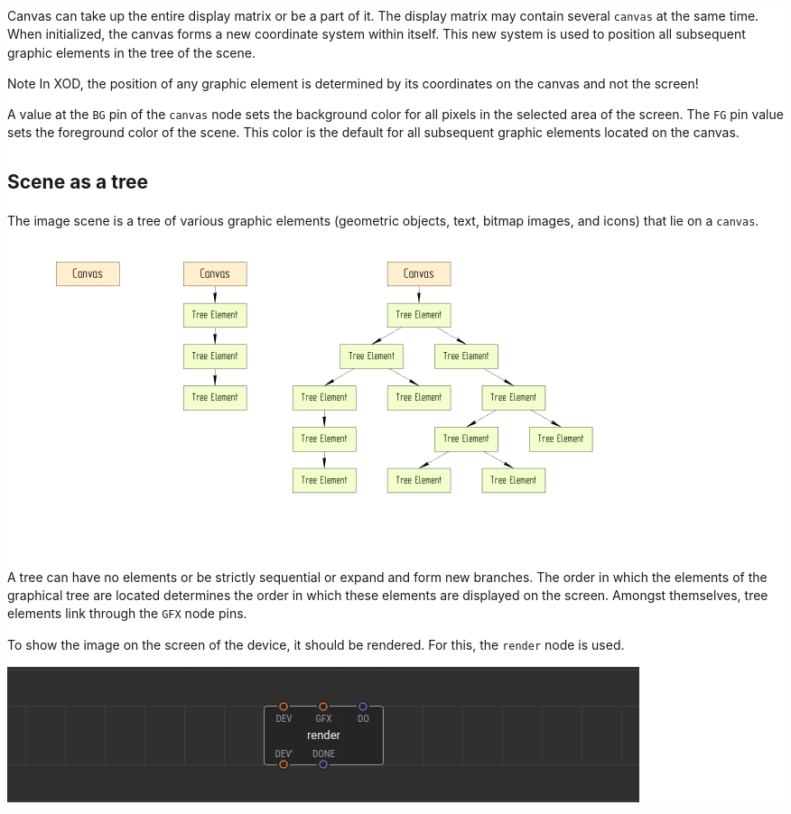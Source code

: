 Canvas can take up the entire display matrix or be a part of it. The display matrix may contain several `canvas` at the same time.
When initialized, the canvas forms a new coordinate system within itself. This new system is used to position all subsequent graphic elements in the tree of the scene.

<div class="ui segment note">
<span class="ui ribbon label">Note</span>
In XOD, the position of any graphic element is determined by its coordinates on the canvas and not the screen!
</div>

A value at the `BG` pin of the `canvas` node sets the background color for all pixels in the selected area of the screen. The `FG` pin value sets the foreground color of the scene. This color is the default for all subsequent graphic elements located on the canvas.

## Scene as a tree

The image scene is a tree of various graphic elements (geometric objects, text, bitmap images, and icons) that lie on a `canvas`.

![Tree](./tree.png)

A tree can have no elements or be strictly sequential or expand and form new branches. The order in which the elements of the graphical tree are located determines the order in which these elements are displayed on the screen. Amongst themselves, tree elements link through the `GFX` node pins.

To show the image on the screen of the device, it should be rendered. For this, the `render` node is used. 

![Render node](./render-node.png)
